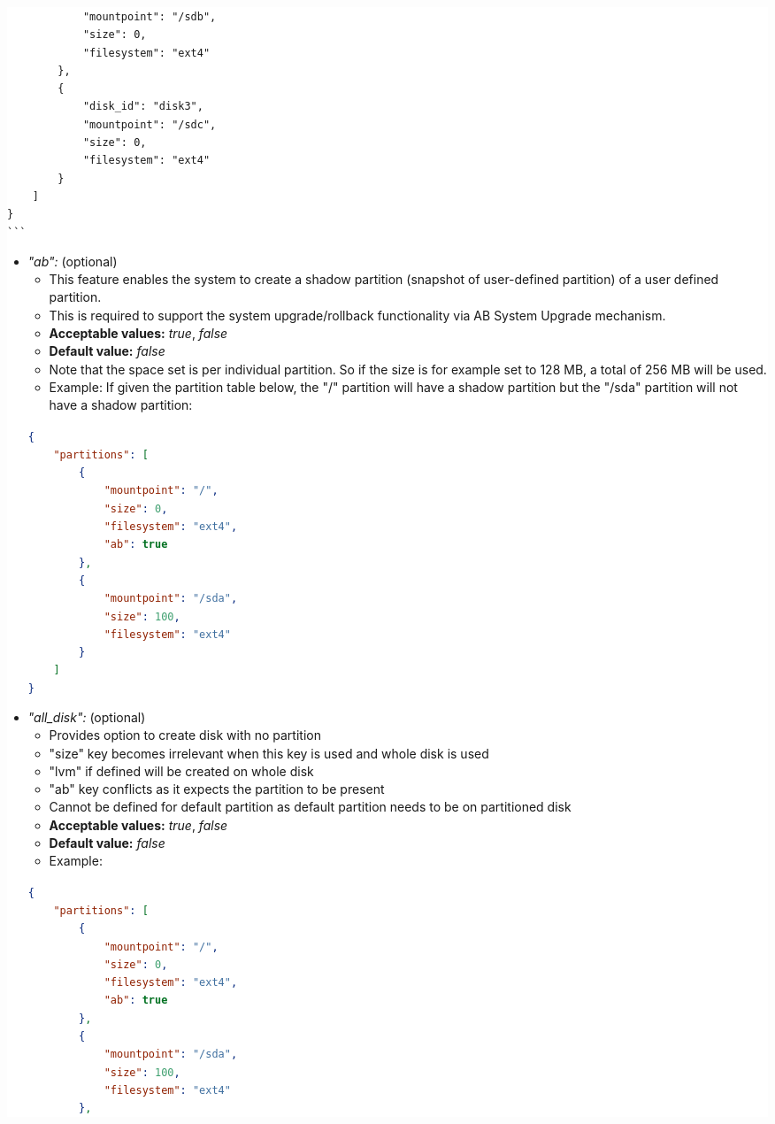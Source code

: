                 "mountpoint": "/sdb",
                "size": 0,
                "filesystem": "ext4"
            },
            {
                "disk_id": "disk3",
                "mountpoint": "/sdc",
                "size": 0,
                "filesystem": "ext4"
            }
        ]
    }
    ```
  - _"ab":_ (optional)
    - This feature enables the system to create a shadow partition
  (snapshot of user-defined partition) of a user defined partition.
    - This is required to support the system upgrade/rollback functionality via
  AB System Upgrade mechanism.
    - **Acceptable values:** _true_, _false_
    - **Default value:** _false_
    - Note that the space set is per individual partition. So if the size is
      for example set to 128 MB, a total of 256 MB will be used.
    - Example: If given the partition table below, the "/" partition will have
  a shadow partition but the "/sda" partition will not have a shadow partition:
    ```json
    {
        "partitions": [
            {
                "mountpoint": "/",
                "size": 0,
                "filesystem": "ext4",
                "ab": true
            },
            {
                "mountpoint": "/sda",
                "size": 100,
                "filesystem": "ext4"
            }
        ]
    }
    ```
  - _"all_disk":_ (optional)
    - Provides option to create disk with no partition
    - "size" key becomes irrelevant when this key is used and whole disk is used
    - "lvm" if defined will be created on whole disk
    - "ab" key conflicts as it expects the partition to be present
    - Cannot be defined for default partition as default partition needs to be on partitioned disk
    - **Acceptable values:** _true_, _false_
    - **Default value:** _false_
    - Example:
    ```json
    {
        "partitions": [
            {
                "mountpoint": "/",
                "size": 0,
                "filesystem": "ext4",
                "ab": true
            },
            {
                "mountpoint": "/sda",
                "size": 100,
                "filesystem": "ext4"
            },
